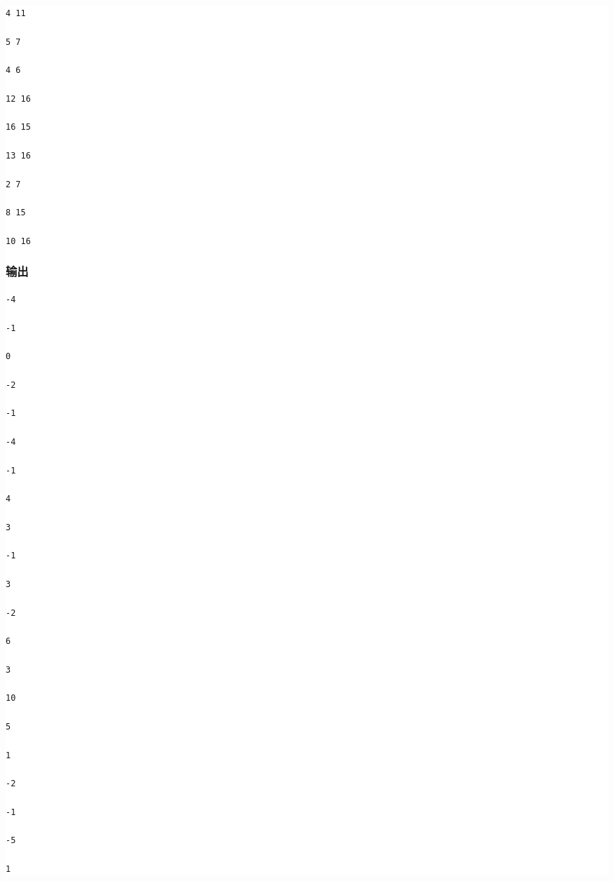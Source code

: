 ```
4 11

5 7

4 6

12 16

16 15

13 16

2 7

8 15

10 16
```

### 输出

```
-4

-1

0

-2

-1

-4

-1

4

3

-1

3

-2

6

3

10

5

1

-2

-1

-5

1
```
